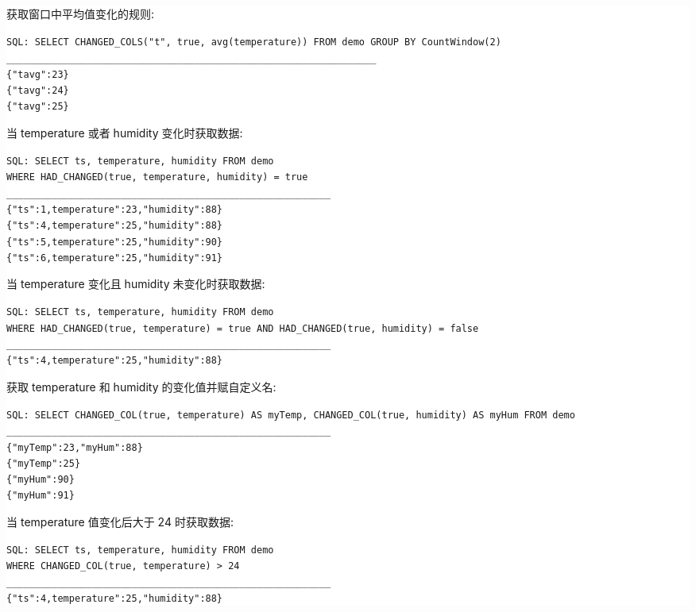 获取窗口中平均值变化的规则:

```text
SQL: SELECT CHANGED_COLS("t", true, avg(temperature)) FROM demo GROUP BY CountWindow(2)
_________________________________________________________________
{"tavg":23}
{"tavg":24}
{"tavg":25}
```

当 temperature 或者 humidity 变化时获取数据:

```text
SQL: SELECT ts, temperature, humidity FROM demo
WHERE HAD_CHANGED(true, temperature, humidity) = true
_________________________________________________________
{"ts":1,temperature":23,"humidity":88}
{"ts":4,temperature":25,"humidity":88}
{"ts":5,temperature":25,"humidity":90}
{"ts":6,temperature":25,"humidity":91}
```

当 temperature 变化且 humidity 未变化时获取数据:

```text
SQL: SELECT ts, temperature, humidity FROM demo 
WHERE HAD_CHANGED(true, temperature) = true AND HAD_CHANGED(true, humidity) = false
_________________________________________________________
{"ts":4,temperature":25,"humidity":88}
```

获取 temperature 和 humidity 的变化值并赋自定义名:

```text
SQL: SELECT CHANGED_COL(true, temperature) AS myTemp, CHANGED_COL(true, humidity) AS myHum FROM demo
_________________________________________________________
{"myTemp":23,"myHum":88}
{"myTemp":25}
{"myHum":90}
{"myHum":91}
```

当 temperature 值变化后大于 24 时获取数据:

```text
SQL: SELECT ts, temperature, humidity FROM demo 
WHERE CHANGED_COL(true, temperature) > 24
_________________________________________________________
{"ts":4,temperature":25,"humidity":88}
```